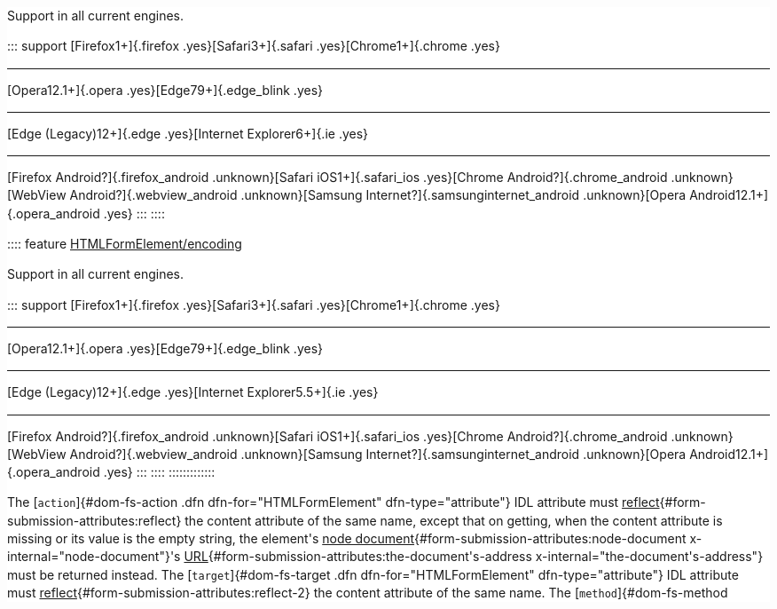 Support in all current engines.

::: support
[Firefox1+]{.firefox .yes}[Safari3+]{.safari .yes}[Chrome1+]{.chrome
.yes}

------------------------------------------------------------------------

[Opera12.1+]{.opera .yes}[Edge79+]{.edge_blink .yes}

------------------------------------------------------------------------

[Edge (Legacy)12+]{.edge .yes}[Internet Explorer6+]{.ie .yes}

------------------------------------------------------------------------

[Firefox Android?]{.firefox_android .unknown}[Safari iOS1+]{.safari_ios
.yes}[Chrome Android?]{.chrome_android .unknown}[WebView
Android?]{.webview_android .unknown}[Samsung
Internet?]{.samsunginternet_android .unknown}[Opera
Android12.1+]{.opera_android .yes}
:::
::::

:::: feature
[HTMLFormElement/encoding](https://developer.mozilla.org/en-US/docs/Web/API/HTMLFormElement/encoding "The HTMLFormElement.encoding property is an alternative name for the enctype element on the DOM HTMLFormElement object.")

Support in all current engines.

::: support
[Firefox1+]{.firefox .yes}[Safari3+]{.safari .yes}[Chrome1+]{.chrome
.yes}

------------------------------------------------------------------------

[Opera12.1+]{.opera .yes}[Edge79+]{.edge_blink .yes}

------------------------------------------------------------------------

[Edge (Legacy)12+]{.edge .yes}[Internet Explorer5.5+]{.ie .yes}

------------------------------------------------------------------------

[Firefox Android?]{.firefox_android .unknown}[Safari iOS1+]{.safari_ios
.yes}[Chrome Android?]{.chrome_android .unknown}[WebView
Android?]{.webview_android .unknown}[Samsung
Internet?]{.samsunginternet_android .unknown}[Opera
Android12.1+]{.opera_android .yes}
:::
::::
:::::::::::::

The [`action`]{#dom-fs-action .dfn dfn-for="HTMLFormElement"
dfn-type="attribute"} IDL attribute must
[reflect](common-dom-interfaces.html#reflect){#form-submission-attributes:reflect}
the content attribute of the same name, except that on getting, when the
content attribute is missing or its value is the empty string, the
element\'s [node
document](https://dom.spec.whatwg.org/#concept-node-document){#form-submission-attributes:node-document
x-internal="node-document"}\'s
[URL](https://dom.spec.whatwg.org/#concept-document-url){#form-submission-attributes:the-document's-address
x-internal="the-document's-address"} must be returned instead. The
[`target`]{#dom-fs-target .dfn dfn-for="HTMLFormElement"
dfn-type="attribute"} IDL attribute must
[reflect](common-dom-interfaces.html#reflect){#form-submission-attributes:reflect-2}
the content attribute of the same name. The [`method`]{#dom-fs-method